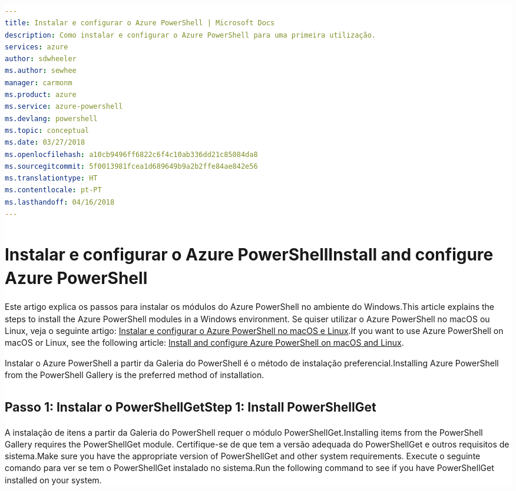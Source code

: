 ```yaml
---
title: Instalar e configurar o Azure PowerShell | Microsoft Docs
description: Como instalar e configurar o Azure PowerShell para uma primeira utilização.
services: azure
author: sdwheeler
ms.author: sewhee
manager: carmonm
ms.product: azure
ms.service: azure-powershell
ms.devlang: powershell
ms.topic: conceptual
ms.date: 03/27/2018
ms.openlocfilehash: a10cb9496ff6822c6f4c10ab336dd21c85084da8
ms.sourcegitcommit: 5f0013981fcea1d689649b9a2b2ffe84ae842e56
ms.translationtype: HT
ms.contentlocale: pt-PT
ms.lasthandoff: 04/16/2018
---
```

# <a name="install-and-configure-azure-powershell"></a><span data-ttu-id="387c6-103">Instalar e configurar o Azure PowerShell</span><span class="sxs-lookup"><span data-stu-id="387c6-103">Install and configure Azure PowerShell</span></span>

<span data-ttu-id="387c6-104">Este artigo explica os passos para instalar os módulos do Azure PowerShell no ambiente do Windows.</span><span class="sxs-lookup"><span data-stu-id="387c6-104">This article explains the steps to install the Azure PowerShell modules in a Windows environment.</span></span>
<span data-ttu-id="387c6-105">Se quiser utilizar o Azure PowerShell no macOS ou Linux, veja o seguinte artigo: [Instalar e configurar o Azure PowerShell no macOS e Linux](install-azurermps-maclinux.md).</span><span class="sxs-lookup"><span data-stu-id="387c6-105">If you want to use Azure PowerShell on macOS or Linux, see the following article: [Install and configure Azure PowerShell on macOS and Linux](install-azurermps-maclinux.md).</span></span>

<span data-ttu-id="387c6-106">Instalar o Azure PowerShell a partir da Galeria do PowerShell é o método de instalação preferencial.</span><span class="sxs-lookup"><span data-stu-id="387c6-106">Installing Azure PowerShell from the PowerShell Gallery is the preferred method of installation.</span></span>

## <a name="step-1-install-powershellget"></a><span data-ttu-id="387c6-107">Passo 1: Instalar o PowerShellGet</span><span class="sxs-lookup"><span data-stu-id="387c6-107">Step 1: Install PowerShellGet</span></span>

<span data-ttu-id="387c6-108">A instalação de itens a partir da Galeria do PowerShell requer o módulo PowerShellGet.</span><span class="sxs-lookup"><span data-stu-id="387c6-108">Installing items from the PowerShell Gallery requires the PowerShellGet module.</span></span> <span data-ttu-id="387c6-109">Certifique-se de que tem a versão adequada do PowerShellGet e outros requisitos de sistema.</span><span class="sxs-lookup"><span data-stu-id="387c6-109">Make sure you have the appropriate version of PowerShellGet and other system requirements.</span></span> <span data-ttu-id="387c6-110">Execute o seguinte comando para ver se tem o PowerShellGet instalado no sistema.</span><span class="sxs-lookup"><span data-stu-id="387c6-110">Run the following command to see if you have PowerShellGet installed on your system.</span></span>
